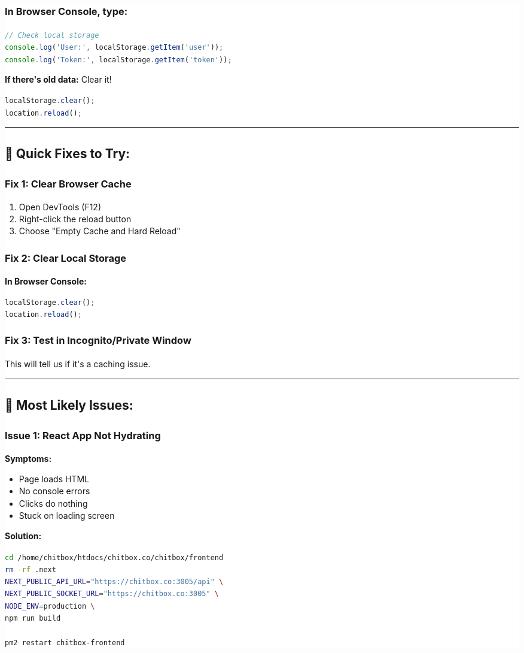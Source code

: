 ### **In Browser Console, type:**
```javascript
// Check local storage
console.log('User:', localStorage.getItem('user'));
console.log('Token:', localStorage.getItem('token'));
```

**If there's old data:** Clear it!
```javascript
localStorage.clear();
location.reload();
```

---

## 🔧 **Quick Fixes to Try:**

### **Fix 1: Clear Browser Cache**
1. Open DevTools (F12)
2. Right-click the reload button
3. Choose "Empty Cache and Hard Reload"

### **Fix 2: Clear Local Storage**
**In Browser Console:**
```javascript
localStorage.clear();
location.reload();
```

### **Fix 3: Test in Incognito/Private Window**
This will tell us if it's a caching issue.

---

## 🚨 **Most Likely Issues:**

### **Issue 1: React App Not Hydrating**

**Symptoms:**
- Page loads HTML
- No console errors
- Clicks do nothing
- Stuck on loading screen

**Solution:**
```bash
cd /home/chitbox/htdocs/chitbox.co/chitbox/frontend
rm -rf .next
NEXT_PUBLIC_API_URL="https://chitbox.co:3005/api" \
NEXT_PUBLIC_SOCKET_URL="https://chitbox.co:3005" \
NODE_ENV=production \
npm run build

pm2 restart chitbox-frontend
```
